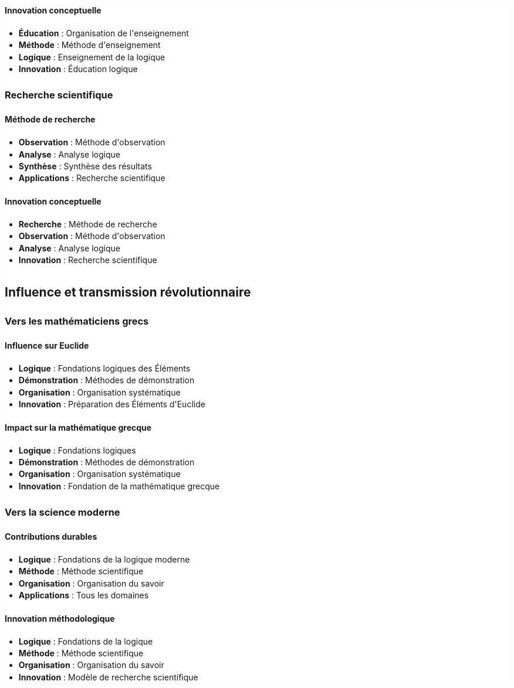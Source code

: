 #### **Innovation conceptuelle**
- **Éducation** : Organisation de l'enseignement
- **Méthode** : Méthode d'enseignement
- **Logique** : Enseignement de la logique
- **Innovation** : Éducation logique

### **Recherche scientifique**

#### **Méthode de recherche**
- **Observation** : Méthode d'observation
- **Analyse** : Analyse logique
- **Synthèse** : Synthèse des résultats
- **Applications** : Recherche scientifique

#### **Innovation conceptuelle**
- **Recherche** : Méthode de recherche
- **Observation** : Méthode d'observation
- **Analyse** : Analyse logique
- **Innovation** : Recherche scientifique

## Influence et transmission révolutionnaire

### **Vers les mathématiciens grecs**

#### **Influence sur Euclide**
- **Logique** : Fondations logiques des Éléments
- **Démonstration** : Méthodes de démonstration
- **Organisation** : Organisation systématique
- **Innovation** : Préparation des Éléments d'Euclide

#### **Impact sur la mathématique grecque**
- **Logique** : Fondations logiques
- **Démonstration** : Méthodes de démonstration
- **Organisation** : Organisation systématique
- **Innovation** : Fondation de la mathématique grecque

### **Vers la science moderne**

#### **Contributions durables**
- **Logique** : Fondations de la logique moderne
- **Méthode** : Méthode scientifique
- **Organisation** : Organisation du savoir
- **Applications** : Tous les domaines

#### **Innovation méthodologique**
- **Logique** : Fondations de la logique
- **Méthode** : Méthode scientifique
- **Organisation** : Organisation du savoir
- **Innovation** : Modèle de recherche scientifique
